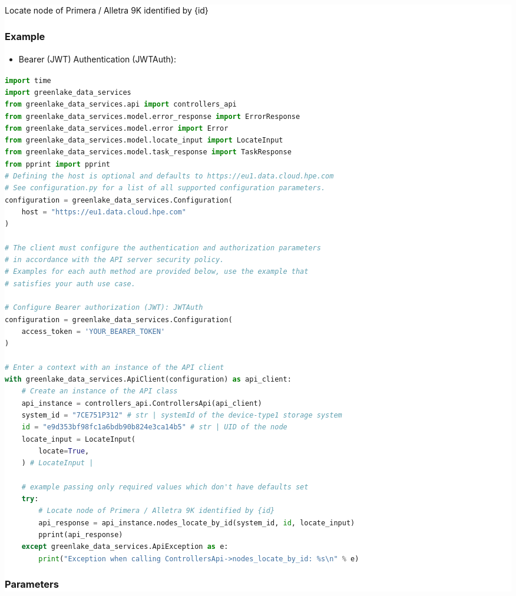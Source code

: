 Locate node of Primera / Alletra 9K identified by {id}

### Example

* Bearer (JWT) Authentication (JWTAuth):

```python
import time
import greenlake_data_services
from greenlake_data_services.api import controllers_api
from greenlake_data_services.model.error_response import ErrorResponse
from greenlake_data_services.model.error import Error
from greenlake_data_services.model.locate_input import LocateInput
from greenlake_data_services.model.task_response import TaskResponse
from pprint import pprint
# Defining the host is optional and defaults to https://eu1.data.cloud.hpe.com
# See configuration.py for a list of all supported configuration parameters.
configuration = greenlake_data_services.Configuration(
    host = "https://eu1.data.cloud.hpe.com"
)

# The client must configure the authentication and authorization parameters
# in accordance with the API server security policy.
# Examples for each auth method are provided below, use the example that
# satisfies your auth use case.

# Configure Bearer authorization (JWT): JWTAuth
configuration = greenlake_data_services.Configuration(
    access_token = 'YOUR_BEARER_TOKEN'
)

# Enter a context with an instance of the API client
with greenlake_data_services.ApiClient(configuration) as api_client:
    # Create an instance of the API class
    api_instance = controllers_api.ControllersApi(api_client)
    system_id = "7CE751P312" # str | systemId of the device-type1 storage system
    id = "e9d353bf98fc1a6bdb90b824e3ca14b5" # str | UID of the node
    locate_input = LocateInput(
        locate=True,
    ) # LocateInput | 

    # example passing only required values which don't have defaults set
    try:
        # Locate node of Primera / Alletra 9K identified by {id}
        api_response = api_instance.nodes_locate_by_id(system_id, id, locate_input)
        pprint(api_response)
    except greenlake_data_services.ApiException as e:
        print("Exception when calling ControllersApi->nodes_locate_by_id: %s\n" % e)
```


### Parameters
